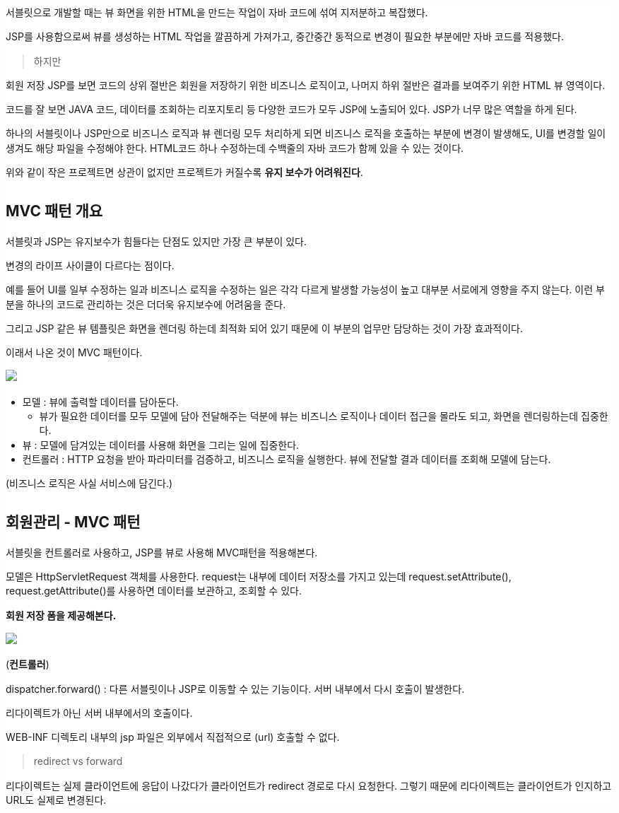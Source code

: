 서블릿으로 개발할 때는 뷰 화면을 위한 HTML을 만드는 작업이 자바 코드에 섞여 지저분하고 복잡했다.

JSP를 사용함으로써 뷰를 생성하는 HTML 작업을 깔끔하게 가져가고, 중간중간 동적으로 변경이 필요한 부분에만 자바 코드를 적용했다.

> 하지만

회원 저장 JSP를 보면 코드의 상위 절반은 회원을 저장하기 위한 비즈니스 로직이고, 나머지 하위 절반은 결과를 보여주기 위한 HTML 뷰 영역이다.

코드를 잘 보면 JAVA 코드, 데이터를 조회하는 리포지토리 등 다양한 코드가 모두 JSP에 노출되어 있다. JSP가 너무 많은 역할을 하게 된다.

하나의 서블릿이나 JSP만으로 비즈니스 로직과 뷰 렌더링 모두 처리하게 되면 비즈니스 로직을 호출하는 부분에 변경이 발생해도, UI를 변경할 일이 생겨도 해당 파일을 수정해야 한다. HTML코드 하나 수정하는데 수백줄의 자바 코드가 함께 있을 수 있는 것이다.

위와 같이 작은 프로젝트면 상관이 없지만 프로젝트가 커질수록 **유지 보수가 어려워진다**.

## MVC 패턴 개요

서블릿과 JSP는 유지보수가 힘들다는 단점도 있지만 가장 큰 부분이 있다.

변경의 라이프 사이클이 다르다는 점이다. 

예를 들어 UI를 일부 수정하는 일과 비즈니스 로직을 수정하는 일은 각각 다르게 발생할 가능성이 높고 대부분 서로에게 영향을 주지 않는다. 이런 부분을 하나의 코드로 관리하는 것은 더더욱 유지보수에 어려움을 준다.

그리고 JSP 같은 뷰 템플릿은 화면을 렌더링 하는데 최적화 되어 있기 때문에 이 부분의 업무만 담당하는 것이 가장 효과적이다.

이래서 나온 것이 MVC 패턴이다.

![](https://blog.kakaocdn.net/dn/6vcZG/btsudLnfZ8G/VrZ0LpEB7kLcBqXUEAKdF0/img.png)

- 모델 : 뷰에 출력할 데이터를 담아둔다.
	- 뷰가 필요한 데이터를 모두 모델에 담아 전달해주는 덕분에 뷰는 비즈니스 로직이나 데이터 접근을 몰라도 되고, 화면을 렌더링하는데 집중한다.
- 뷰 : 모델에 담겨있는 데이터를 사용해 화면을 그리는 일에 집중한다.
- 컨트롤러 : HTTP 요청을 받아 파라미터를 검증하고, 비즈니스 로직을 실행한다. 뷰에 전달할 결과 데이터를 조회해 모델에 담는다. 

(비즈니스 로직은 사실 서비스에 담긴다.)

## 회원관리 - MVC 패턴

서블릿을 컨트롤러로 사용하고, JSP를 뷰로 사용해 MVC패턴을 적용해본다.

모델은 HttpServletRequest 객체를 사용한다. request는 내부에 데이터 저장소를 가지고 있는데 request.setAttribute(), request.getAttribute()를 사용하면 데이터를 보관하고, 조회할 수 있다.

**회원 저장 폼을 제공해본다.**

![](https://blog.kakaocdn.net/dn/Ac9rd/btsuGkHPJVF/Z4uSEkHk6lsjWgmqCXQ9N1/img.png)

(**컨트롤러**)

dispatcher.forward() : 다른 서블릿이나 JSP로 이동할 수 있는 기능이다. 서버 내부에서 다시 호출이 발생한다.

리다이렉트가 아닌 서버 내부에서의 호출이다.

WEB-INF 디렉토리 내부의 jsp 파일은 외부에서 직접적으로 (url) 호출할 수 없다.

> redirect vs forward

리다이렉트는 실제 클라이언트에 응답이 나갔다가 클라이언트가 redirect 경로로 다시 요청한다. 그렇기 때문에 리다이렉트는 클라이언트가 인지하고 URL도 실제로 변경된다.
